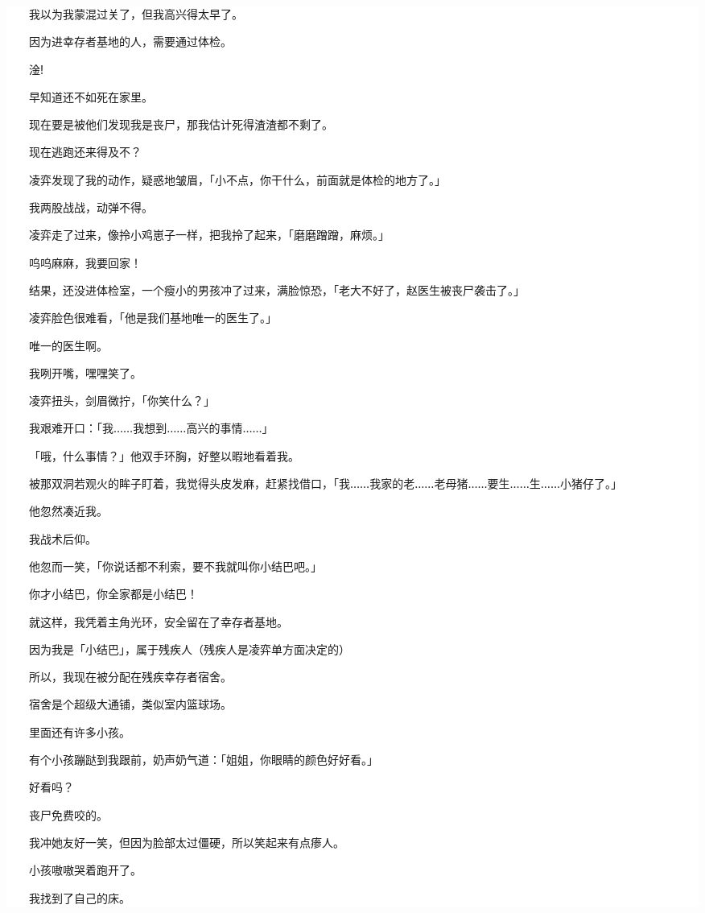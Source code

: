 &emsp;&emsp;我以为我蒙混过关了，但我高兴得太早了。  
  
&emsp;&emsp;因为进幸存者基地的人，需要通过体检。  
  
&emsp;&emsp;淦!  
  
&emsp;&emsp;早知道还不如死在家里。  
  
&emsp;&emsp;现在要是被他们发现我是丧尸，那我估计死得渣渣都不剩了。  
  
&emsp;&emsp;现在逃跑还来得及不？  
  
&emsp;&emsp;凌弈发现了我的动作，疑惑地皱眉，「小不点，你干什么，前面就是体检的地方了。」  
  
&emsp;&emsp;我两股战战，动弹不得。  
  
&emsp;&emsp;凌弈走了过来，像拎小鸡崽子一样，把我拎了起来，「磨磨蹭蹭，麻烦。」  
  
&emsp;&emsp;呜呜麻麻，我要回家！  
  
&emsp;&emsp;结果，还没进体检室，一个瘦小的男孩冲了过来，满脸惊恐，「老大不好了，赵医生被丧尸袭击了。」  
  
&emsp;&emsp;凌弈脸色很难看，「他是我们基地唯一的医生了。」  
  
&emsp;&emsp;唯一的医生啊。  
  
&emsp;&emsp;我咧开嘴，嘿嘿笑了。  
  
&emsp;&emsp;凌弈扭头，剑眉微拧，「你笑什么？」  
  
&emsp;&emsp;我艰难开口：「我……我想到……高兴的事情……」  
  
&emsp;&emsp;「哦，什么事情？」他双手环胸，好整以暇地看着我。  
  
&emsp;&emsp;被那双洞若观火的眸子盯着，我觉得头皮发麻，赶紧找借口，「我……我家的老……老母猪……要生……生……小猪仔了。」  
  
&emsp;&emsp;他忽然凑近我。  
  
&emsp;&emsp;我战术后仰。  
  
&emsp;&emsp;他忽而一笑，「你说话都不利索，要不我就叫你小结巴吧。」  
  
&emsp;&emsp;你才小结巴，你全家都是小结巴！  
  
&emsp;&emsp;就这样，我凭着主角光环，安全留在了幸存者基地。  
  
&emsp;&emsp;因为我是「小结巴」，属于残疾人（残疾人是凌弈单方面决定的）  
  
&emsp;&emsp;所以，我现在被分配在残疾幸存者宿舍。  
  
&emsp;&emsp;宿舍是个超级大通铺，类似室内篮球场。  
  
&emsp;&emsp;里面还有许多小孩。  
  
&emsp;&emsp;有个小孩蹦跶到我跟前，奶声奶气道：「姐姐，你眼睛的颜色好好看。」  
  
&emsp;&emsp;好看吗？  
  
&emsp;&emsp;丧尸免费咬的。  
  
&emsp;&emsp;我冲她友好一笑，但因为脸部太过僵硬，所以笑起来有点瘆人。  
  
&emsp;&emsp;小孩嗷嗷哭着跑开了。  
  
&emsp;&emsp;我找到了自己的床。  
  